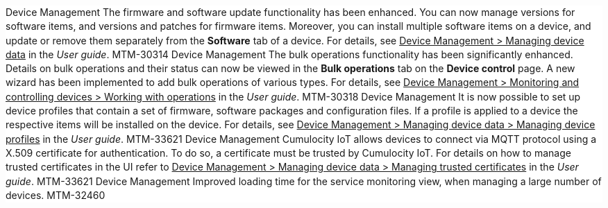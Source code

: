 <tr>
<td>
Device Management</td>
<td >
The firmware and software update functionality has been enhanced. You can now manage versions for software items, and versions and patches for firmware items. Moreover, you can install multiple software items on a device, and update or remove them separately from the <b>Software</b> tab of a device. For details, see <a href="/users-guide/device-management#managing-device-data" class="no-ajaxy">Device Management > Managing device data</a> in the <em>User guide</em>. </td>
<td>
MTM-30314</td>
</tr>

<tr>
<td>
Device Management</td>
<td > The bulk operations functionality has been significantly enhanced. Details on bulk operations and their status can now be viewed in the <b>Bulk operations</b> tab on the <b>Device control</b> page. A new wizard has been implemented to add bulk operations of various types. For details, see <a href="/users-guide/device-management#operation-monitoring" class="no-ajaxy">Device Management > Monitoring and controlling devices > Working with operations</a> in the <em>User guide</em>. </td>
<td>
MTM-30318</td>
</tr>

<tr>
<td>
Device Management</td>
<td > It is now possible to set up device profiles that contain a set of  firmware, software packages and configuration files. If a profile is applied to a device the respective items will be installed on the device. For details, see <a href="/users-guide/device-management#device-profiles" class="no-ajaxy">Device Management > Managing device data > Managing device profiles</a> in the <em>User guide</em>. </td>
<td>
MTM-33621</td>
</tr>

<tr>
<td>
Device Management</td>
<td > Cumulocity IoT allows devices to connect via MQTT protocol using a X.509 certificate for authentication. To do so, a certificate must be trusted by Cumulocity IoT. For details on how to manage trusted certificates in the UI refer to <a href="/users-guide/device-management#trusted-certificates" class="no-ajaxy">Device Management > Managing device data > Managing trusted certificates</a> in the <em>User guide</em>.
</td>
<td>
MTM-33621</td>
</tr>

<tr>
<td>
Device Management</td>
<td > Improved loading time for the service monitoring view, when managing a large number of devices. </td>
<td>
MTM-32460</td>
</tr>
